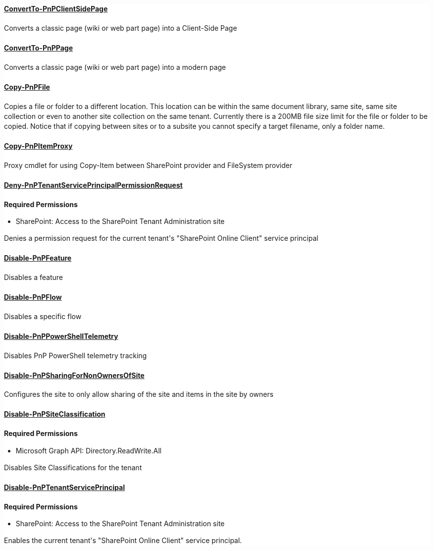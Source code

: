 #### [ConvertTo-PnPClientSidePage](ConvertTo-PnPClientSidePage.md)
Converts a classic page (wiki or web part page) into a Client-Side Page

#### [ConvertTo-PnPPage](ConvertTo-PnPPage.md)
Converts a classic page (wiki or web part page) into a modern page

#### [Copy-PnPFile](Copy-PnPFile.md)
Copies a file or folder to a different location. This location can be within the same document library, same site, same site collection or even to another site collection on the same tenant. Currently there is a 200MB file size limit for the file or folder to be copied. Notice that if copying between sites or to a subsite you cannot specify a target filename, only a folder name.

#### [Copy-PnPItemProxy](Copy-PnPItemProxy.md)
Proxy cmdlet for using Copy-Item between SharePoint provider and FileSystem provider

#### [Deny-PnPTenantServicePrincipalPermissionRequest](Deny-PnPTenantServicePrincipalPermissionRequest.md)
**Required Permissions**

* SharePoint: Access to the SharePoint Tenant Administration site

Denies a permission request for the current tenant's "SharePoint Online Client" service principal

#### [Disable-PnPFeature](Disable-PnPFeature.md)
Disables a feature

#### [Disable-PnPFlow](Disable-PnPFlow.md)
Disables a specific flow

#### [Disable-PnPPowerShellTelemetry](Disable-PnPPowerShellTelemetry.md)
Disables PnP PowerShell telemetry tracking

#### [Disable-PnPSharingForNonOwnersOfSite](Disable-PnPSharingForNonOwnersOfSite.md)
Configures the site to only allow sharing of the site and items in the site by owners

#### [Disable-PnPSiteClassification](Disable-PnPSiteClassification.md)
**Required Permissions**

  * Microsoft Graph API: Directory.ReadWrite.All

Disables Site Classifications for the tenant

#### [Disable-PnPTenantServicePrincipal](Disable-PnPTenantServicePrincipal.md)
**Required Permissions**

* SharePoint: Access to the SharePoint Tenant Administration site

Enables the current tenant's "SharePoint Online Client" service principal.

